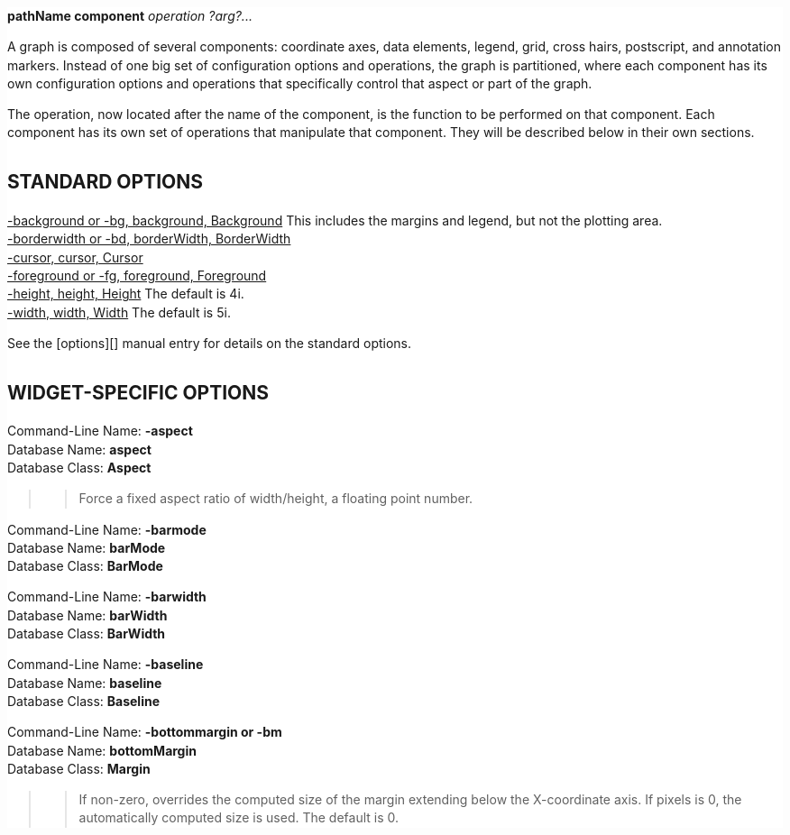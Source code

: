**pathName component** *operation ?arg?...*

A graph is composed of several components: coordinate axes, data elements, legend, grid, cross hairs, postscript, and annotation markers. Instead of one big set of configuration options and operations, the graph is partitioned, where each component has its own configuration options and operations that specifically control that aspect or part of the graph.

The operation, now located after the name of the component, is the function to be performed on that component. Each component has its own set of operations that manipulate that component. They will be described below in their own sections.

<a name="STANDARD-OPTIONS"></a>
## STANDARD OPTIONS

[-background or -bg, background, Background](options.htm#M-background) This includes the margins and legend, but not the plotting area.  
[-borderwidth or -bd, borderWidth, BorderWidth](options.htm#M-borderwidth)  
[-cursor, cursor, Cursor](options.htm#M-cursor)  
[-foreground or -fg, foreground, Foreground](options.htm#M-foreground)  
[-height, height, Height](options.htm#M-height) The default is 4i.  
[-width, width, Width](options.htm#M-width) The default is 5i.  

See the [options][] manual entry for details on the standard options.

<a name="WIDGET-SPECIFIC-OPTIONS"></a>
## WIDGET-SPECIFIC OPTIONS

<a name="-aspect"></a>
Command-Line Name: **-aspect**  
Database Name: **aspect**  
Database Class: **Aspect**

> > Force a fixed aspect ratio of width/height, a floating point number.

<a name="-barmode"></a>
Command-Line Name: **-barmode**  
Database Name: **barMode**  
Database Class: **BarMode**

<a name="-barwidth"></a>
Command-Line Name: **-barwidth**  
Database Name: **barWidth**  
Database Class: **BarWidth**

<a name="-baseline"></a>
Command-Line Name: **-baseline**  
Database Name: **baseline**  
Database Class: **Baseline**

<a name="-bottommargin"></a>
Command-Line Name: **-bottommargin or -bm**  
Database Name: **bottomMargin**  
Database Class: **Margin**

> > If non-zero, overrides the computed size of the margin extending below the X-coordinate axis. If pixels is 0, the automatically computed size is used. The default is 0.


[BLT]: <https://sourceforge.net/projects/blt/>
[Rbc]: <https://sourceforge.net/projects/rbctoolkit/>